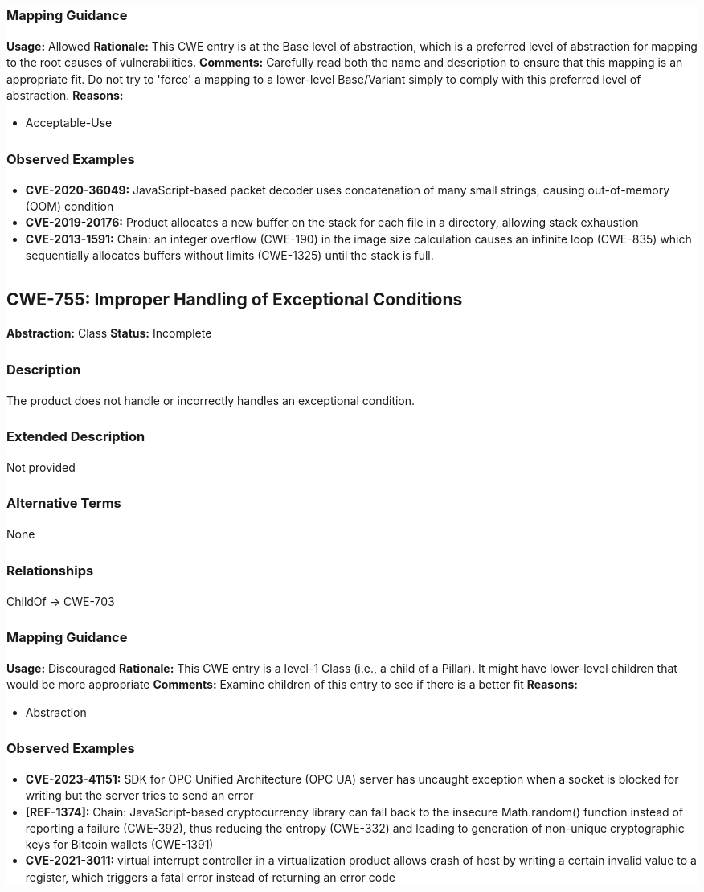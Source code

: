 ### Mapping Guidance
**Usage:** Allowed
**Rationale:** This CWE entry is at the Base level of abstraction, which is a preferred level of abstraction for mapping to the root causes of vulnerabilities.
**Comments:** Carefully read both the name and description to ensure that this mapping is an appropriate fit. Do not try to 'force' a mapping to a lower-level Base/Variant simply to comply with this preferred level of abstraction.
**Reasons:**
- Acceptable-Use



### Observed Examples
- **CVE-2020-36049:** JavaScript-based packet decoder uses concatenation of many small strings, causing out-of-memory (OOM) condition
- **CVE-2019-20176:** Product allocates a new buffer on the stack for each file in a directory, allowing stack exhaustion
- **CVE-2013-1591:** Chain: an integer overflow (CWE-190) in the image size calculation causes an infinite loop (CWE-835) which sequentially allocates buffers without limits (CWE-1325) until the stack is full.




## CWE-755: Improper Handling of Exceptional Conditions
**Abstraction:** Class
**Status:** Incomplete

### Description
The product does not handle or incorrectly handles an exceptional condition.

### Extended Description
Not provided

### Alternative Terms
None

### Relationships
ChildOf -> CWE-703

### Mapping Guidance
**Usage:** Discouraged
**Rationale:** This CWE entry is a level-1 Class (i.e., a child of a Pillar). It might have lower-level children that would be more appropriate
**Comments:** Examine children of this entry to see if there is a better fit
**Reasons:**
- Abstraction



### Observed Examples
- **CVE-2023-41151:** SDK for OPC Unified Architecture (OPC UA) server has uncaught exception when a socket is blocked for writing but the server tries to send an error
- **[REF-1374]:** Chain: JavaScript-based cryptocurrency library can fall back to the insecure Math.random() function instead of reporting a failure (CWE-392), thus reducing the entropy (CWE-332) and leading to generation of non-unique cryptographic keys for Bitcoin wallets (CWE-1391)
- **CVE-2021-3011:** virtual interrupt controller in a virtualization product allows crash of host by writing a certain invalid value to a register, which triggers a fatal error instead of returning an error code
